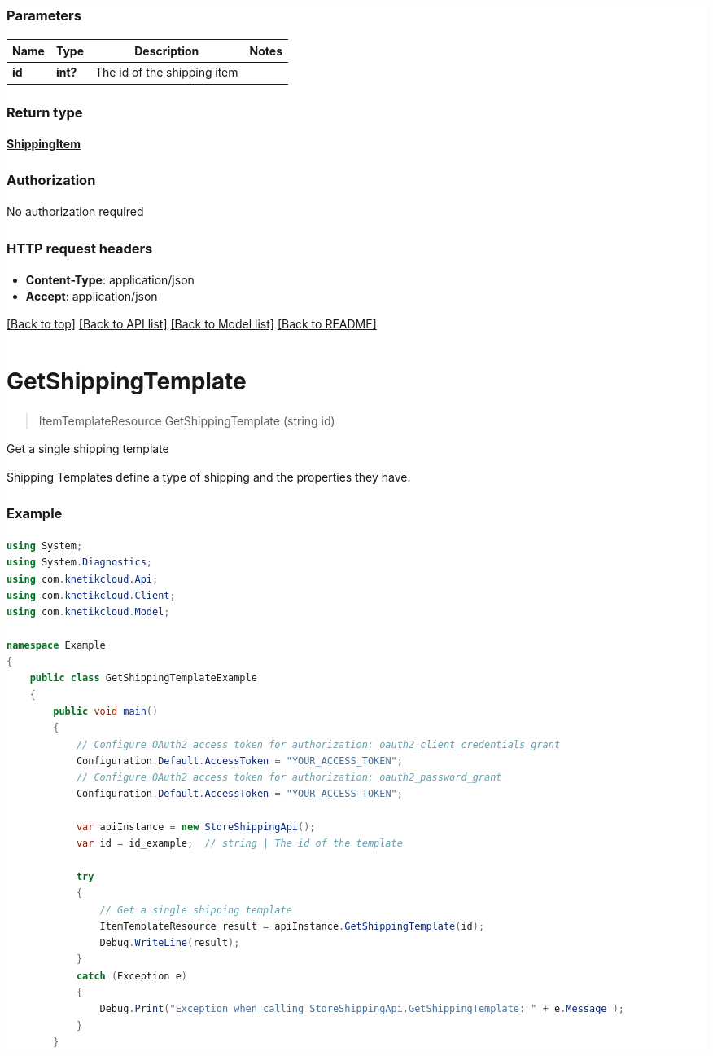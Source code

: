 ### Parameters

Name | Type | Description  | Notes
------------- | ------------- | ------------- | -------------
 **id** | **int?**| The id of the shipping item | 

### Return type

[**ShippingItem**](ShippingItem.md)

### Authorization

No authorization required

### HTTP request headers

 - **Content-Type**: application/json
 - **Accept**: application/json

[[Back to top]](#) [[Back to API list]](../README.md#documentation-for-api-endpoints) [[Back to Model list]](../README.md#documentation-for-models) [[Back to README]](../README.md)

<a name="getshippingtemplate"></a>
# **GetShippingTemplate**
> ItemTemplateResource GetShippingTemplate (string id)

Get a single shipping template

Shipping Templates define a type of shipping and the properties they have.

### Example
```csharp
using System;
using System.Diagnostics;
using com.knetikcloud.Api;
using com.knetikcloud.Client;
using com.knetikcloud.Model;

namespace Example
{
    public class GetShippingTemplateExample
    {
        public void main()
        {
            // Configure OAuth2 access token for authorization: oauth2_client_credentials_grant
            Configuration.Default.AccessToken = "YOUR_ACCESS_TOKEN";
            // Configure OAuth2 access token for authorization: oauth2_password_grant
            Configuration.Default.AccessToken = "YOUR_ACCESS_TOKEN";

            var apiInstance = new StoreShippingApi();
            var id = id_example;  // string | The id of the template

            try
            {
                // Get a single shipping template
                ItemTemplateResource result = apiInstance.GetShippingTemplate(id);
                Debug.WriteLine(result);
            }
            catch (Exception e)
            {
                Debug.Print("Exception when calling StoreShippingApi.GetShippingTemplate: " + e.Message );
            }
        }
```